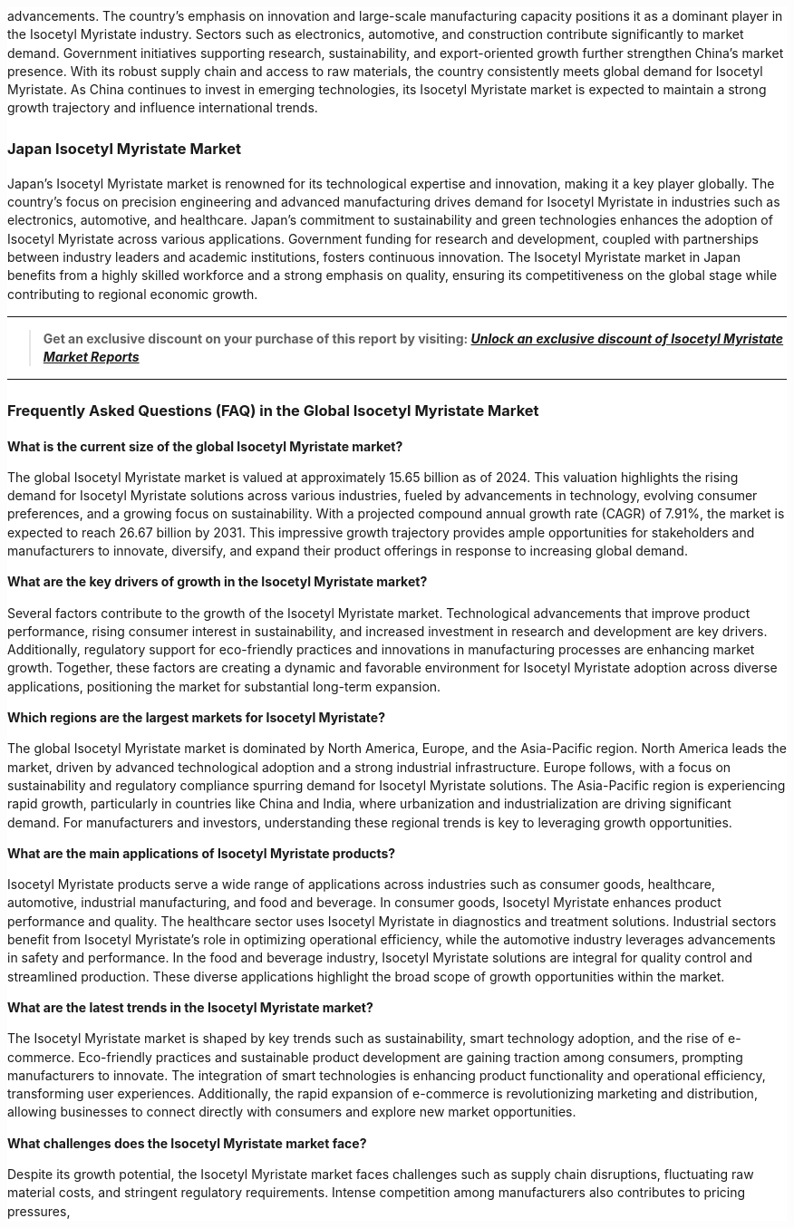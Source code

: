 advancements. The country&rsquo;s emphasis on innovation and large-scale manufacturing capacity positions it as a dominant player in the Isocetyl Myristate industry. Sectors such as electronics, automotive, and construction contribute significantly to market demand. Government initiatives supporting research, sustainability, and export-oriented growth further strengthen China&rsquo;s market presence. With its robust supply chain and access to raw materials, the country consistently meets global demand for Isocetyl Myristate. As China continues to invest in emerging technologies, its Isocetyl Myristate market is expected to maintain a strong growth trajectory and influence international trends.</p><h3>Japan Isocetyl Myristate Market</h3><p>Japan&rsquo;s Isocetyl Myristate market is renowned for its technological expertise and innovation, making it a key player globally. The country&rsquo;s focus on precision engineering and advanced manufacturing drives demand for Isocetyl Myristate in industries such as electronics, automotive, and healthcare. Japan&rsquo;s commitment to sustainability and green technologies enhances the adoption of Isocetyl Myristate across various applications. Government funding for research and development, coupled with partnerships between industry leaders and academic institutions, fosters continuous innovation. The Isocetyl Myristate market in Japan benefits from a highly skilled workforce and a strong emphasis on quality, ensuring its competitiveness on the global stage while contributing to regional economic growth.</p><hr /><blockquote><p><strong>Get an exclusive discount on your purchase of this report by visiting: <em><a href="://marketresearchpulse.com/ask-for-discount/146057?utm_source=Github&amp;utm_medium=022">Unlock an exclusive discount of Isocetyl Myristate Market Reports</a></em>&nbsp;</strong></p></blockquote><hr /><h3>Frequently Asked Questions (FAQ) in the Global Isocetyl Myristate Market</h3><p><strong>What is the current size of the global Isocetyl Myristate market?</strong></p><p>The global Isocetyl Myristate market is valued at approximately 15.65 billion as of 2024. This valuation highlights the rising demand for Isocetyl Myristate solutions across various industries, fueled by advancements in technology, evolving consumer preferences, and a growing focus on sustainability. With a projected compound annual growth rate (CAGR) of 7.91%, the market is expected to reach 26.67 billion by 2031. This impressive growth trajectory provides ample opportunities for stakeholders and manufacturers to innovate, diversify, and expand their product offerings in response to increasing global demand.</p><p><strong>What are the key drivers of growth in the Isocetyl Myristate market?</strong></p><p>Several factors contribute to the growth of the Isocetyl Myristate market. Technological advancements that improve product performance, rising consumer interest in sustainability, and increased investment in research and development are key drivers. Additionally, regulatory support for eco-friendly practices and innovations in manufacturing processes are enhancing market growth. Together, these factors are creating a dynamic and favorable environment for Isocetyl Myristate adoption across diverse applications, positioning the market for substantial long-term expansion.</p><p><strong>Which regions are the largest markets for Isocetyl Myristate?</strong></p><p>The global Isocetyl Myristate market is dominated by North America, Europe, and the Asia-Pacific region. North America leads the market, driven by advanced technological adoption and a strong industrial infrastructure. Europe follows, with a focus on sustainability and regulatory compliance spurring demand for Isocetyl Myristate solutions. The Asia-Pacific region is experiencing rapid growth, particularly in countries like China and India, where urbanization and industrialization are driving significant demand. For manufacturers and investors, understanding these regional trends is key to leveraging growth opportunities.</p><p><strong>What are the main applications of Isocetyl Myristate products?</strong></p><p>Isocetyl Myristate products serve a wide range of applications across industries such as consumer goods, healthcare, automotive, industrial manufacturing, and food and beverage. In consumer goods, Isocetyl Myristate enhances product performance and quality. The healthcare sector uses Isocetyl Myristate in diagnostics and treatment solutions. Industrial sectors benefit from Isocetyl Myristate&rsquo;s role in optimizing operational efficiency, while the automotive industry leverages advancements in safety and performance. In the food and beverage industry, Isocetyl Myristate solutions are integral for quality control and streamlined production. These diverse applications highlight the broad scope of growth opportunities within the market.</p><p><strong>What are the latest trends in the Isocetyl Myristate market?</strong></p><p>The Isocetyl Myristate market is shaped by key trends such as sustainability, smart technology adoption, and the rise of e-commerce. Eco-friendly practices and sustainable product development are gaining traction among consumers, prompting manufacturers to innovate. The integration of smart technologies is enhancing product functionality and operational efficiency, transforming user experiences. Additionally, the rapid expansion of e-commerce is revolutionizing marketing and distribution, allowing businesses to connect directly with consumers and explore new market opportunities.</p><p><strong>What challenges does the Isocetyl Myristate market face?</strong></p><p>Despite its growth potential, the Isocetyl Myristate market faces challenges such as supply chain disruptions, fluctuating raw material costs, and stringent regulatory requirements. Intense competition among manufacturers also contributes to pricing pressures,